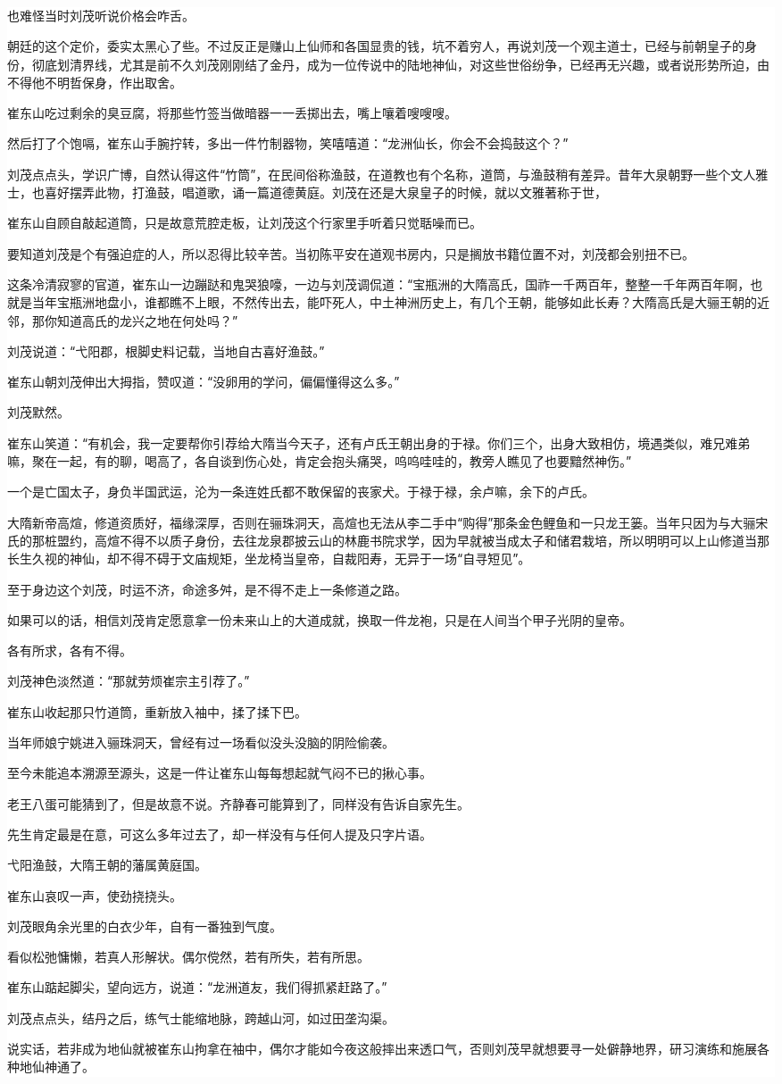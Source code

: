   也难怪当时刘茂听说价格会咋舌。

   朝廷的这个定价，委实太黑心了些。不过反正是赚山上仙师和各国显贵的钱，坑不着穷人，再说刘茂一个观主道士，已经与前朝皇子的身份，彻底划清界线，尤其是前不久刘茂刚刚结了金丹，成为一位传说中的陆地神仙，对这些世俗纷争，已经再无兴趣，或者说形势所迫，由不得他不明哲保身，作出取舍。

   崔东山吃过剩余的臭豆腐，将那些竹签当做暗器一一丢掷出去，嘴上嚷着嗖嗖嗖。

   然后打了个饱嗝，崔东山手腕拧转，多出一件竹制器物，笑嘻嘻道：“龙洲仙长，你会不会捣鼓这个？”

   刘茂点点头，学识广博，自然认得这件“竹筒”，在民间俗称渔鼓，在道教也有个名称，道筒，与渔鼓稍有差异。昔年大泉朝野一些个文人雅士，也喜好摆弄此物，打渔鼓，唱道歌，诵一篇道德黄庭。刘茂在还是大泉皇子的时候，就以文雅著称于世，

   崔东山自顾自敲起道筒，只是故意荒腔走板，让刘茂这个行家里手听着只觉聒噪而已。

   要知道刘茂是个有强迫症的人，所以忍得比较辛苦。当初陈平安在道观书房内，只是搁放书籍位置不对，刘茂都会别扭不已。

   这条冷清寂寥的官道，崔东山一边蹦跶和鬼哭狼嚎，一边与刘茂调侃道：“宝瓶洲的大隋高氏，国祚一千两百年，整整一千年两百年啊，也就是当年宝瓶洲地盘小，谁都瞧不上眼，不然传出去，能吓死人，中土神洲历史上，有几个王朝，能够如此长寿？大隋高氏是大骊王朝的近邻，那你知道高氏的龙兴之地在何处吗？”

   刘茂说道：“弋阳郡，根脚史料记载，当地自古喜好渔鼓。”

   崔东山朝刘茂伸出大拇指，赞叹道：“没卵用的学问，偏偏懂得这么多。”

   刘茂默然。

   崔东山笑道：“有机会，我一定要帮你引荐给大隋当今天子，还有卢氏王朝出身的于禄。你们三个，出身大致相仿，境遇类似，难兄难弟嘛，聚在一起，有的聊，喝高了，各自谈到伤心处，肯定会抱头痛哭，呜呜哇哇的，教旁人瞧见了也要黯然神伤。”

   一个是亡国太子，身负半国武运，沦为一条连姓氏都不敢保留的丧家犬。于禄于禄，余卢嘛，余下的卢氏。

   大隋新帝高煊，修道资质好，福缘深厚，否则在骊珠洞天，高煊也无法从李二手中“购得”那条金色鲤鱼和一只龙王篓。当年只因为与大骊宋氏的那桩盟约，高煊不得不以质子身份，去往龙泉郡披云山的林鹿书院求学，因为早就被当成太子和储君栽培，所以明明可以上山修道当那长生久视的神仙，却不得不碍于文庙规矩，坐龙椅当皇帝，自裁阳寿，无异于一场“自寻短见”。

   至于身边这个刘茂，时运不济，命途多舛，是不得不走上一条修道之路。

   如果可以的话，相信刘茂肯定愿意拿一份未来山上的大道成就，换取一件龙袍，只是在人间当个甲子光阴的皇帝。

   各有所求，各有不得。

   刘茂神色淡然道：“那就劳烦崔宗主引荐了。”

   崔东山收起那只竹道筒，重新放入袖中，揉了揉下巴。

   当年师娘宁姚进入骊珠洞天，曾经有过一场看似没头没脑的阴险偷袭。

   至今未能追本溯源至源头，这是一件让崔东山每每想起就气闷不已的揪心事。

   老王八蛋可能猜到了，但是故意不说。齐静春可能算到了，同样没有告诉自家先生。

   先生肯定最是在意，可这么多年过去了，却一样没有与任何人提及只字片语。

   弋阳渔鼓，大隋王朝的藩属黄庭国。

   崔东山哀叹一声，使劲挠挠头。

   刘茂眼角余光里的白衣少年，自有一番独到气度。

   看似松弛慵懒，若真人形解状。偶尔傥然，若有所失，若有所思。

   崔东山踮起脚尖，望向远方，说道：“龙洲道友，我们得抓紧赶路了。”

   刘茂点点头，结丹之后，练气士能缩地脉，跨越山河，如过田垄沟渠。

   说实话，若非成为地仙就被崔东山拘拿在袖中，偶尔才能如今夜这般摔出来透口气，否则刘茂早就想要寻一处僻静地界，研习演练和施展各种地仙神通了。

